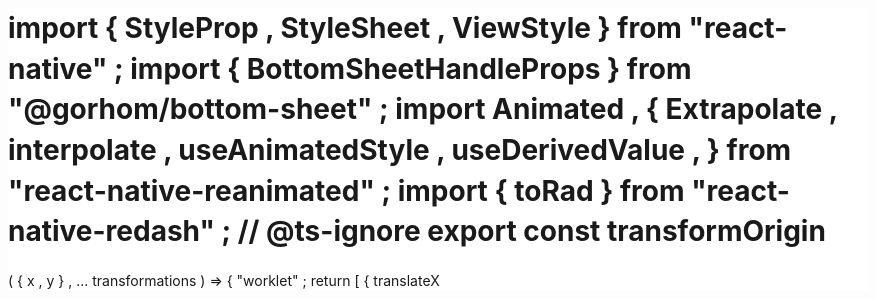 import
{
StyleProp
,
StyleSheet
,
ViewStyle
}
from
"react-native"
;
import
{
BottomSheetHandleProps
}
from
"@gorhom/bottom-sheet"
;
import
Animated
,
{
Extrapolate
,
interpolate
,
useAnimatedStyle
,
useDerivedValue
,
}
from
"react-native-reanimated"
;
import
{
toRad
}
from
"react-native-redash"
;
// @ts-ignore
export
const
transformOrigin
=
(
{
x
,
y
}
,
...
transformations
)
=&gt;
{
"worklet"
;
return
[
{
translateX